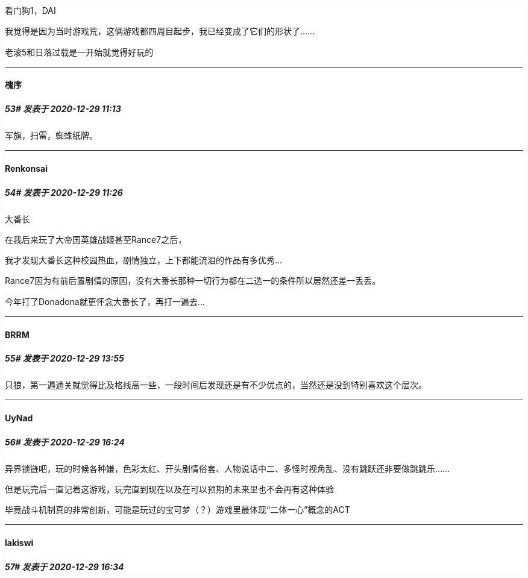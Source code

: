 
看门狗1，DAI

我觉得是因为当时游戏荒，这俩游戏都四周目起步，我已经变成了它们的形状了……

老滚5和日落过载是一开始就觉得好玩的


-----

####  槐序  
##### 53#       发表于 2020-12-29 11:13


军旗，扫雷，蜘蛛纸牌。


-----

####  Renkonsai  
##### 54#       发表于 2020-12-29 11:26


大番长


在我后来玩了大帝国英雄战姬甚至Rance7之后，


我才发现大番长这种校园热血，剧情独立，上下都能流泪的作品有多优秀…

Rance7因为有前后置剧情的原因，没有大番长那种一切行为都在二选一的条件所以居然还差一丢丢。


今年打了Donadona就更怀念大番长了，再打一遍去…


-----

####  BRRM  
##### 55#       发表于 2020-12-29 13:55


只狼，第一遍通关就觉得比及格线高一些，一段时间后发现还是有不少优点的，当然还是没到特别喜欢这个层次。


-----

####  UyNad  
##### 56#       发表于 2020-12-29 16:24


异界锁链吧，玩的时候各种嫌，色彩太红、开头剧情俗套、人物说话中二、多怪时视角乱、没有跳跃还非要做跳跳乐……

但是玩完后一直记着这游戏，玩完直到现在以及在可以预期的未来里也不会再有这种体验

毕竟战斗机制真的非常创新，可能是玩过的宝可梦（？）游戏里最体现“二体一心”概念的ACT


-----

####  lakiswi  
##### 57#       发表于 2020-12-29 16:34
